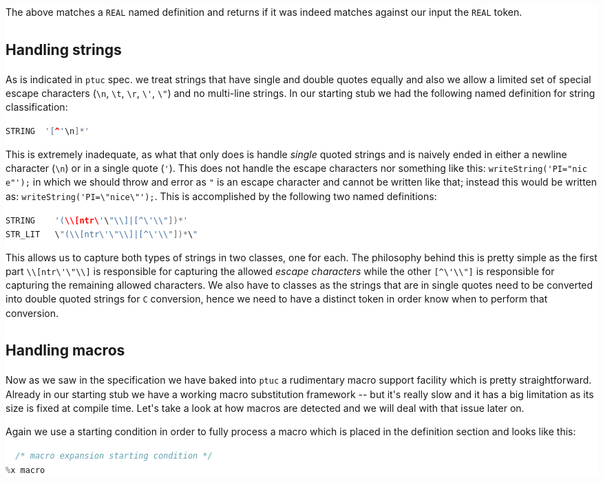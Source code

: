 The above matches a `REAL` named definition and returns if it was indeed matches against our input the `REAL`
token.

## Handling strings

As is indicated in `ptuc` spec. we treat strings that have single and double quotes equally and also we allow
a limited set of special escape characters (`\n`, `\t`, `\r`, `\'`, `\"`) and no multi-line strings. In our
starting stub we had the following named definition for string classification:

```c
STRING  '[^'\n]*'
```

This is extremely inadequate, as what that only does is handle *single* quoted strings and is naively ended
in either a newline character (`\n`) or in a single quote (`'`). This does not handle the escape characters
nor something like this: `writeString('PI="nice"');` in which we should throw and error as `"` is an escape
character and cannot be written like that; instead this would be written as: `writeString('PI=\"nice\"');`.
This is accomplished by the following two named definitions:

```c
STRING    '(\\[ntr\'\"\\]|[^\'\\"])*'
STR_LIT   \"(\\[ntr\'\"\\]|[^\'\\"])*\"
```

This allows us to capture both types of strings in two classes, one for each. The philosophy behind this is
pretty simple as the first part `\\[ntr\'\"\\]` is responsible for capturing the allowed
*escape characters* while the other `[^\'\\"]` is responsible for capturing the remaining allowed characters.
We also have to classes as the strings that are in single quotes need to be converted into double quoted strings
for `C` conversion, hence we need to have a distinct token in order know when to perform that conversion.

## Handling macros

Now as we saw in the specification we have baked into `ptuc` a rudimentary macro support facility which is pretty
straightforward. Already in our starting stub we have a working macro substitution framework -- but it's really
slow and it has a big limitation as its size is fixed at compile time. Let's take a look at how macros are
detected and we will deal with that issue later on.


Again we use a starting condition in order to fully process a macro which is placed in the definition section and
looks like this:
```c
  /* macro expansion starting condition */
%x macro
```


[1]: https://en.wikipedia.org/wiki/Regular_expression#Examples
[2]: https://regex101.com/
[3]: ptuc_spec.md
[4]: https://github.com/andylamp/hashy_table
[5]: http://flex.sourceforge.net/manual/Multiple-Input-Buffers.html
[6]: ptuc_parser.md
